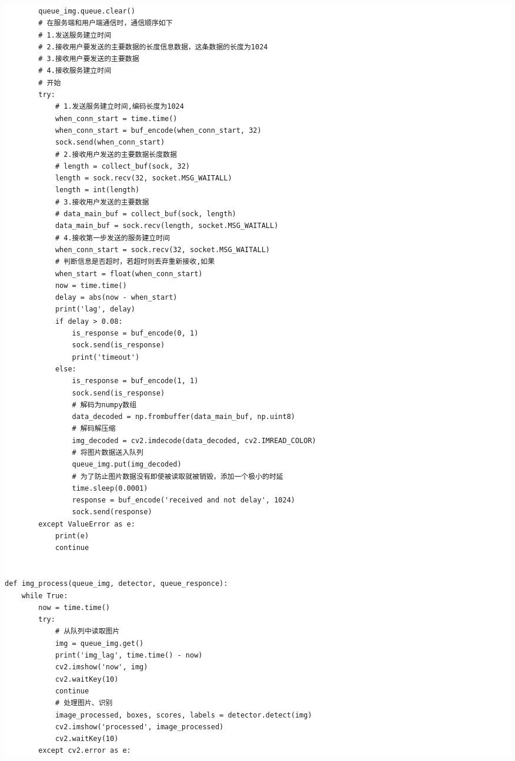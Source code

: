 ```python?linenums
        queue_img.queue.clear()
        # 在服务端和用户端通信时，通信顺序如下
        # 1.发送服务建立时间
        # 2.接收用户要发送的主要数据的长度信息数据，这条数据的长度为1024
        # 3.接收用户要发送的主要数据
        # 4.接收服务建立时间
        # 开始
        try:
            # 1.发送服务建立时间,编码长度为1024
            when_conn_start = time.time()
            when_conn_start = buf_encode(when_conn_start, 32)
            sock.send(when_conn_start)
            # 2.接收用户发送的主要数据长度数据
            # length = collect_buf(sock, 32)
            length = sock.recv(32, socket.MSG_WAITALL)
            length = int(length)
            # 3.接收用户发送的主要数据
            # data_main_buf = collect_buf(sock, length)
            data_main_buf = sock.recv(length, socket.MSG_WAITALL)
            # 4.接收第一步发送的服务建立时间
            when_conn_start = sock.recv(32, socket.MSG_WAITALL)
            # 判断信息是否超时，若超时则丢弃重新接收,如果
            when_start = float(when_conn_start)
            now = time.time()
            delay = abs(now - when_start)
            print('lag', delay)
            if delay > 0.08:
                is_response = buf_encode(0, 1)
                sock.send(is_response)
                print('timeout')
            else:
                is_response = buf_encode(1, 1)
                sock.send(is_response)
                # 解码为numpy数组
                data_decoded = np.frombuffer(data_main_buf, np.uint8)
                # 解码解压缩
                img_decoded = cv2.imdecode(data_decoded, cv2.IMREAD_COLOR)
                # 将图片数据送入队列
                queue_img.put(img_decoded)
                # 为了防止图片数据没有即使被读取就被销毁，添加一个极小的时延
                time.sleep(0.0001)
                response = buf_encode('received and not delay', 1024)
                sock.send(response)
        except ValueError as e:
            print(e)
            continue


def img_process(queue_img, detector, queue_responce):
    while True:
        now = time.time()
        try:
            # 从队列中读取图片
            img = queue_img.get()
            print('img_lag', time.time() - now)
            cv2.imshow('now', img)
            cv2.waitKey(10)
            continue
            # 处理图片、识别
            image_processed, boxes, scores, labels = detector.detect(img)
            cv2.imshow('processed', image_processed)
            cv2.waitKey(10)
        except cv2.error as e:
```